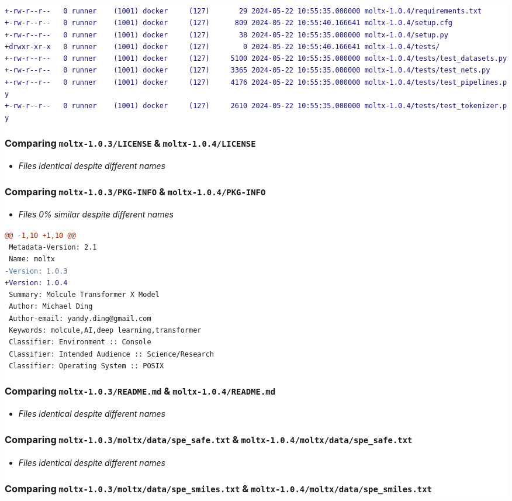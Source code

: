 ```diff
+-rw-r--r--   0 runner    (1001) docker     (127)       29 2024-05-22 10:55:35.000000 moltx-1.0.4/requirements.txt
+-rw-r--r--   0 runner    (1001) docker     (127)      809 2024-05-22 10:55:40.166641 moltx-1.0.4/setup.cfg
+-rw-r--r--   0 runner    (1001) docker     (127)       38 2024-05-22 10:55:35.000000 moltx-1.0.4/setup.py
+drwxr-xr-x   0 runner    (1001) docker     (127)        0 2024-05-22 10:55:40.166641 moltx-1.0.4/tests/
+-rw-r--r--   0 runner    (1001) docker     (127)     5100 2024-05-22 10:55:35.000000 moltx-1.0.4/tests/test_datasets.py
+-rw-r--r--   0 runner    (1001) docker     (127)     3365 2024-05-22 10:55:35.000000 moltx-1.0.4/tests/test_nets.py
+-rw-r--r--   0 runner    (1001) docker     (127)     4176 2024-05-22 10:55:35.000000 moltx-1.0.4/tests/test_pipelines.py
+-rw-r--r--   0 runner    (1001) docker     (127)     2610 2024-05-22 10:55:35.000000 moltx-1.0.4/tests/test_tokenizer.py
```

### Comparing `moltx-1.0.3/LICENSE` & `moltx-1.0.4/LICENSE`

 * *Files identical despite different names*

### Comparing `moltx-1.0.3/PKG-INFO` & `moltx-1.0.4/PKG-INFO`

 * *Files 0% similar despite different names*

```diff
@@ -1,10 +1,10 @@
 Metadata-Version: 2.1
 Name: moltx
-Version: 1.0.3
+Version: 1.0.4
 Summary: Molcule Transformer X Model
 Author: Michael Ding
 Author-email: yandy.ding@gmail.com
 Keywords: molcule,AI,deep learning,transformer
 Classifier: Environment :: Console
 Classifier: Intended Audience :: Science/Research
 Classifier: Operating System :: POSIX
```

### Comparing `moltx-1.0.3/README.md` & `moltx-1.0.4/README.md`

 * *Files identical despite different names*

### Comparing `moltx-1.0.3/moltx/data/spe_safe.txt` & `moltx-1.0.4/moltx/data/spe_safe.txt`

 * *Files identical despite different names*

### Comparing `moltx-1.0.3/moltx/data/spe_smiles.txt` & `moltx-1.0.4/moltx/data/spe_smiles.txt`
